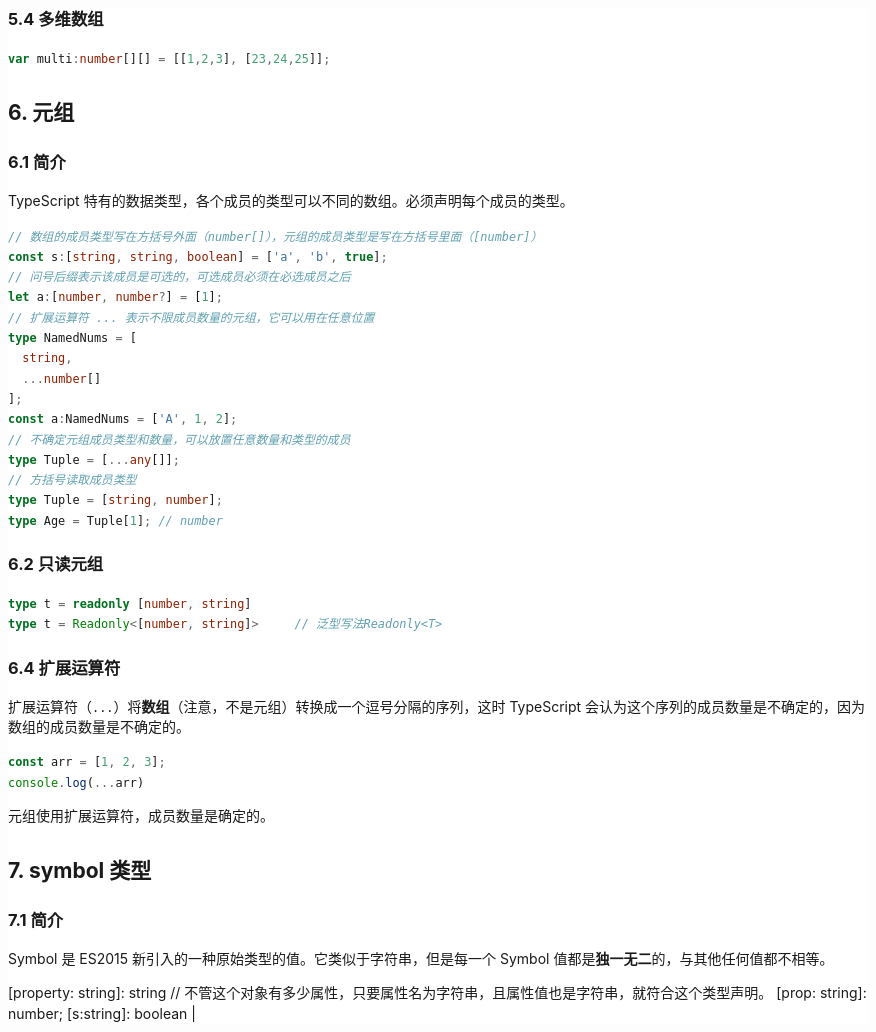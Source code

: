 ### 5.4 多维数组

```ts
var multi:number[][] = [[1,2,3], [23,24,25]];
```

## 6. 元组

### 6.1 简介

TypeScript 特有的数据类型，各个成员的类型可以不同的数组。必须声明每个成员的类型。

```ts
// 数组的成员类型写在方括号外面（number[]），元组的成员类型是写在方括号里面（[number]）
const s:[string, string, boolean] = ['a', 'b', true];
// 问号后缀表示该成员是可选的，可选成员必须在必选成员之后
let a:[number, number?] = [1];
// 扩展运算符 ... 表示不限成员数量的元组，它可以用在任意位置
type NamedNums = [
  string,
  ...number[]
];
const a:NamedNums = ['A', 1, 2];
// 不确定元组成员类型和数量，可以放置任意数量和类型的成员
type Tuple = [...any[]];
// 方括号读取成员类型
type Tuple = [string, number];
type Age = Tuple[1]; // number
```

### 6.2 只读元组

```ts
type t = readonly [number, string]
type t = Readonly<[number, string]>		// 泛型写法Readonly<T>
```

### 6.4 扩展运算符

扩展运算符（`...`）将**数组**（注意，不是元组）转换成一个逗号分隔的序列，这时 TypeScript 会认为这个序列的成员数量是不确定的，因为数组的成员数量是不确定的。

```ts
const arr = [1, 2, 3];
console.log(...arr)
```

元组使用扩展运算符，成员数量是确定的。

## 7. symbol 类型

### 7.1 简介

Symbol 是 ES2015 新引入的一种原始类型的值。它类似于字符串，但是每一个 Symbol 值都是**独一无二**的，与其他任何值都不相等。


  [property: string]: string	// 不管这个对象有多少属性，只要属性名为字符串，且属性值也是字符串，就符合这个类型声明。
  [prop: string]: number;
  [s:string]: boolean |